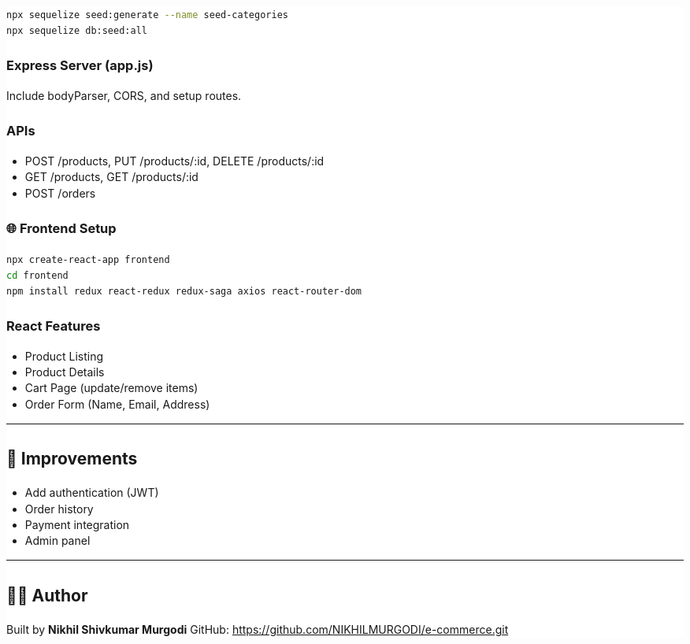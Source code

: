 ```bash
npx sequelize seed:generate --name seed-categories
npx sequelize db:seed:all
```

### Express Server (app.js)

Include bodyParser, CORS, and setup routes.

### APIs

- POST /products, PUT /products/:id, DELETE /products/:id
- GET /products, GET /products/:id
- POST /orders

### 🌐 Frontend Setup

```bash
npx create-react-app frontend
cd frontend
npm install redux react-redux redux-saga axios react-router-dom
```

### React Features

- Product Listing
- Product Details
- Cart Page (update/remove items)
- Order Form (Name, Email, Address)

---

## 🚧 Improvements

- Add authentication (JWT)
- Order history
- Payment integration
- Admin panel

---

## 👨‍💻 Author

Built by **Nikhil Shivkumar Murgodi**
GitHub: https://github.com/NIKHILMURGODI/e-commerce.git